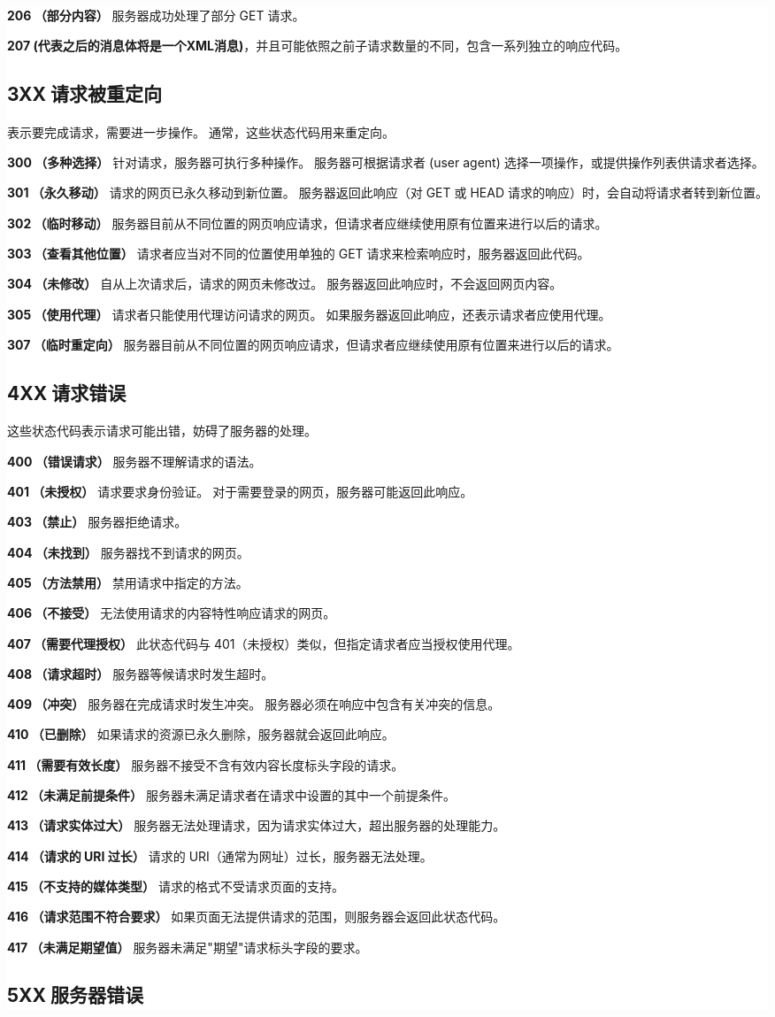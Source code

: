 **206   （部分内容）**  服务器成功处理了部分 GET 请求。

**207 (代表之后的消息体将是一个XML消息)**，并且可能依照之前子请求数量的不同，包含一系列独立的响应代码。

## 3XX 请求被重定向

表示要完成请求，需要进一步操作。 通常，这些状态代码用来重定向。

**300   （多种选择）**  针对请求，服务器可执行多种操作。 服务器可根据请求者 (user agent) 选择一项操作，或提供操作列表供请求者选择。 

**301   （永久移动）**  请求的网页已永久移动到新位置。 服务器返回此响应（对 GET 或 HEAD 请求的响应）时，会自动将请求者转到新位置。

**302   （临时移动）**  服务器目前从不同位置的网页响应请求，但请求者应继续使用原有位置来进行以后的请求。

**303   （查看其他位置）** 请求者应当对不同的位置使用单独的 GET 请求来检索响应时，服务器返回此代码。

**304   （未修改）** 自从上次请求后，请求的网页未修改过。 服务器返回此响应时，不会返回网页内容。 

**305   （使用代理）** 请求者只能使用代理访问请求的网页。 如果服务器返回此响应，还表示请求者应使用代理。 

**307   （临时重定向）**  服务器目前从不同位置的网页响应请求，但请求者应继续使用原有位置来进行以后的请求。

## 4XX 请求错误

这些状态代码表示请求可能出错，妨碍了服务器的处理。

**400   （错误请求）** 服务器不理解请求的语法。 

**401   （未授权）** 请求要求身份验证。 对于需要登录的网页，服务器可能返回此响应。 

**403   （禁止）** 服务器拒绝请求。

**404   （未找到）** 服务器找不到请求的网页。

**405   （方法禁用）** 禁用请求中指定的方法。 

**406   （不接受）** 无法使用请求的内容特性响应请求的网页。 

**407   （需要代理授权）** 此状态代码与 401（未授权）类似，但指定请求者应当授权使用代理。

**408   （请求超时）**  服务器等候请求时发生超时。 

**409   （冲突）**  服务器在完成请求时发生冲突。 服务器必须在响应中包含有关冲突的信息。 

**410   （已删除）**  如果请求的资源已永久删除，服务器就会返回此响应。 

**411   （需要有效长度）** 服务器不接受不含有效内容长度标头字段的请求。 

**412   （未满足前提条件）** 服务器未满足请求者在请求中设置的其中一个前提条件。 

**413   （请求实体过大）** 服务器无法处理请求，因为请求实体过大，超出服务器的处理能力。 

**414   （请求的 URI 过长）** 请求的 URI（通常为网址）过长，服务器无法处理。 

**415   （不支持的媒体类型）** 请求的格式不受请求页面的支持。 

**416   （请求范围不符合要求）** 如果页面无法提供请求的范围，则服务器会返回此状态代码。 

**417   （未满足期望值）** 服务器未满足"期望"请求标头字段的要求。

## 5XX 服务器错误
